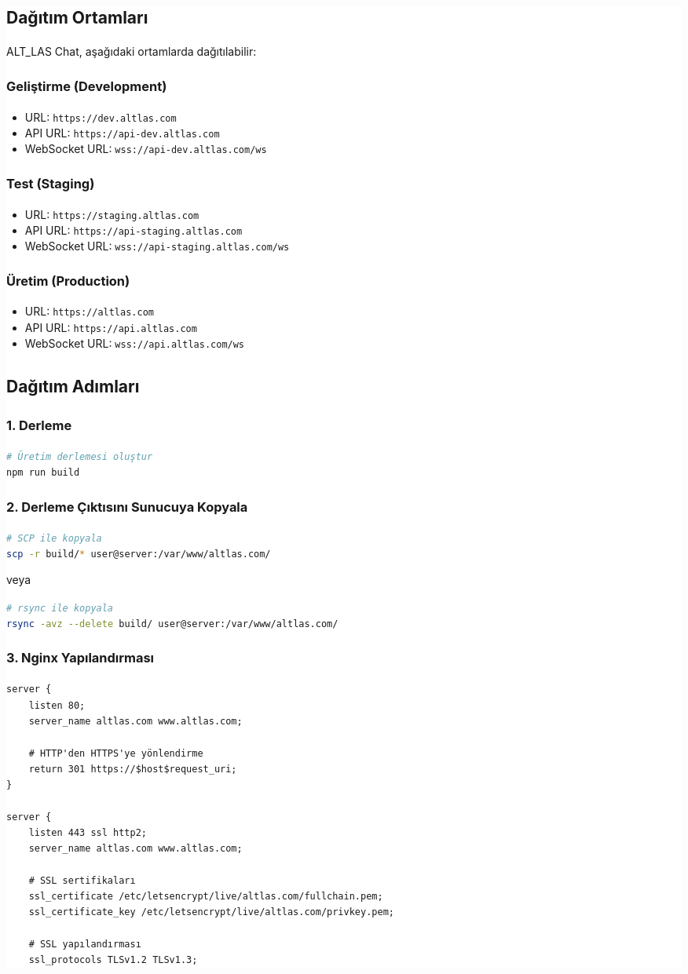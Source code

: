 ## Dağıtım Ortamları

ALT_LAS Chat, aşağıdaki ortamlarda dağıtılabilir:

### Geliştirme (Development)

- URL: `https://dev.altlas.com`
- API URL: `https://api-dev.altlas.com`
- WebSocket URL: `wss://api-dev.altlas.com/ws`

### Test (Staging)

- URL: `https://staging.altlas.com`
- API URL: `https://api-staging.altlas.com`
- WebSocket URL: `wss://api-staging.altlas.com/ws`

### Üretim (Production)

- URL: `https://altlas.com`
- API URL: `https://api.altlas.com`
- WebSocket URL: `wss://api.altlas.com/ws`

## Dağıtım Adımları

### 1. Derleme

```bash
# Üretim derlemesi oluştur
npm run build
```

### 2. Derleme Çıktısını Sunucuya Kopyala

```bash
# SCP ile kopyala
scp -r build/* user@server:/var/www/altlas.com/
```

veya

```bash
# rsync ile kopyala
rsync -avz --delete build/ user@server:/var/www/altlas.com/
```

### 3. Nginx Yapılandırması

```nginx
server {
    listen 80;
    server_name altlas.com www.altlas.com;
    
    # HTTP'den HTTPS'ye yönlendirme
    return 301 https://$host$request_uri;
}

server {
    listen 443 ssl http2;
    server_name altlas.com www.altlas.com;
    
    # SSL sertifikaları
    ssl_certificate /etc/letsencrypt/live/altlas.com/fullchain.pem;
    ssl_certificate_key /etc/letsencrypt/live/altlas.com/privkey.pem;
    
    # SSL yapılandırması
    ssl_protocols TLSv1.2 TLSv1.3;
```